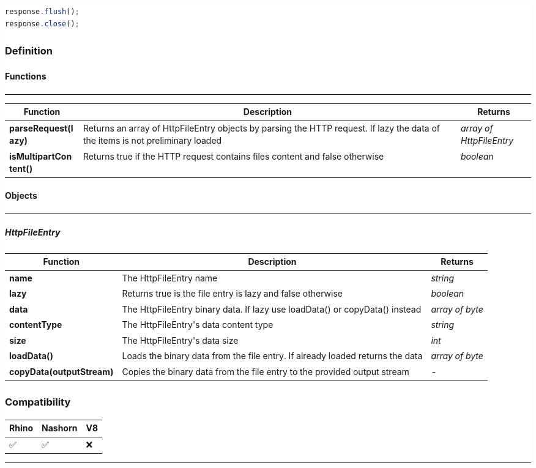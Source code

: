 ```javascript
response.flush();
response.close();
```



### Definition

#### Functions

---

Function     | Description | Returns
------------ | ----------- | --------
**parseRequest(lazy)**   | Returns an array of HttpFileEntry objects by parsing the HTTP request. If lazy the data of the items is not preliminary loaded | *array of HttpFileEntry*
**isMultipartContent()**   | Returns true if the HTTP request contains files content and false otherwise | *boolean*



#### Objects

---

##### HttpFileEntry


Function     | Description | Returns
------------ | ----------- | --------
**name**   | The HttpFileEntry name | *string*
**lazy**   | Returns true is the file entry is lazy and false otherwise | *boolean*
**data**   | The HttpFileEntry binary data. If lazy use loadData() or copyData() instead | *array of byte*
**contentType**   | The HttpFileEntry's data content type | *string*
**size**   | The HttpFileEntry's data size | *int*
**loadData()**   | Loads the binary data from the file entry. If already loaded returns the data | *array of byte*
**copyData(outputStream)**   | Copies the binary data from the file entry to the provided output stream | *-*




### Compatibility

Rhino | Nashorn | V8
----- | ------- | --------
 ✅  | ✅  | ❌
 
 ---
